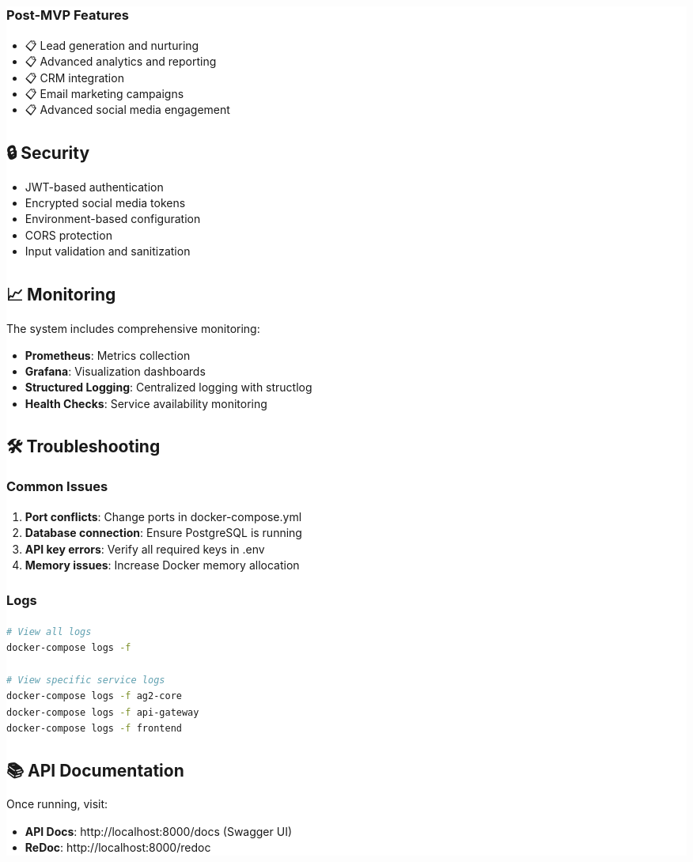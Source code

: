 ### Post-MVP Features
- 📋 Lead generation and nurturing
- 📋 Advanced analytics and reporting
- 📋 CRM integration
- 📋 Email marketing campaigns
- 📋 Advanced social media engagement

## 🔒 Security

- JWT-based authentication
- Encrypted social media tokens
- Environment-based configuration
- CORS protection
- Input validation and sanitization

## 📈 Monitoring

The system includes comprehensive monitoring:

- **Prometheus**: Metrics collection
- **Grafana**: Visualization dashboards
- **Structured Logging**: Centralized logging with structlog
- **Health Checks**: Service availability monitoring

## 🛠️ Troubleshooting

### Common Issues

1. **Port conflicts**: Change ports in docker-compose.yml
2. **Database connection**: Ensure PostgreSQL is running
3. **API key errors**: Verify all required keys in .env
4. **Memory issues**: Increase Docker memory allocation

### Logs

```bash
# View all logs
docker-compose logs -f

# View specific service logs
docker-compose logs -f ag2-core
docker-compose logs -f api-gateway
docker-compose logs -f frontend
```

## 📚 API Documentation

Once running, visit:
- **API Docs**: http://localhost:8000/docs (Swagger UI)
- **ReDoc**: http://localhost:8000/redoc
